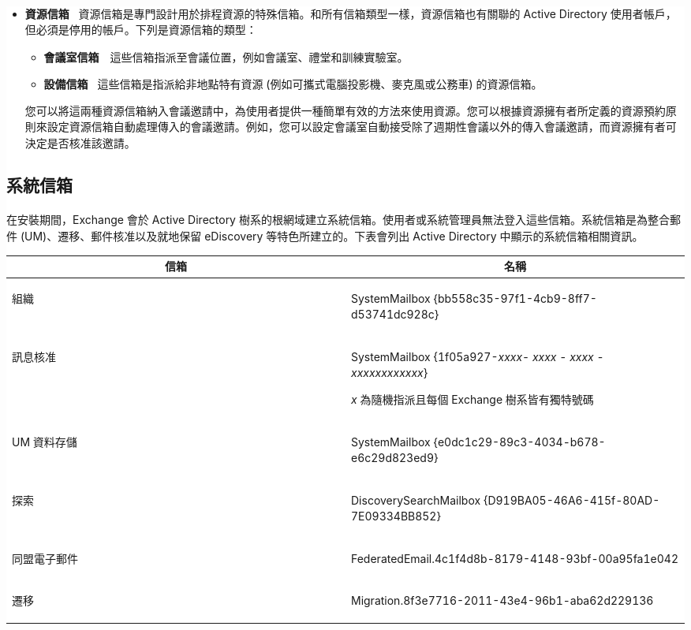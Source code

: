   - **資源信箱**   資源信箱是專門設計用於排程資源的特殊信箱。和所有信箱類型一樣，資源信箱也有關聯的 Active Directory 使用者帳戶，但必須是停用的帳戶。下列是資源信箱的類型：
    
      - **會議室信箱**　這些信箱指派至會議位置，例如會議室、禮堂和訓練實驗室。
    
      - **設備信箱**   這些信箱是指派給非地點特有資源 (例如可攜式電腦投影機、麥克風或公務車) 的資源信箱。
    
    您可以將這兩種資源信箱納入會議邀請中，為使用者提供一種簡單有效的方法來使用資源。您可以根據資源擁有者所定義的資源預約原則來設定資源信箱自動處理傳入的會議邀請。例如，您可以設定會議室自動接受除了週期性會議以外的傳入會議邀請，而資源擁有者可決定是否核准該邀請。

## 系統信箱

在安裝期間，Exchange 會於 Active Directory 樹系的根網域建立系統信箱。使用者或系統管理員無法登入這些信箱。系統信箱是為整合郵件 (UM)、遷移、郵件核准以及就地保留 eDiscovery 等特色所建立的。下表會列出 Active Directory 中顯示的系統信箱相關資訊。


<table>
<colgroup>
<col style="width: 50%" />
<col style="width: 50%" />
</colgroup>
<thead>
<tr class="header">
<th>信箱</th>
<th>名稱</th>
</tr>
</thead>
<tbody>
<tr class="odd">
<td><p>組織</p></td>
<td><p>SystemMailbox {bb558c35-97f1-4cb9-8ff7-d53741dc928c}</p></td>
</tr>
<tr class="even">
<td><p>訊息核准</p></td>
<td><p>SystemMailbox {1f05a927-<em>xxxx</em>- <em>xxxx</em> - <em>xxxx</em> -<em>xxxxxxxxxxxx</em>}</p>
<p><em>x</em> 為隨機指派且每個 Exchange 樹系皆有獨特號碼</p></td>
</tr>
<tr class="odd">
<td><p>UM 資料存儲</p></td>
<td><p>SystemMailbox {e0dc1c29-89c3-4034-b678-e6c29d823ed9}</p></td>
</tr>
<tr class="even">
<td><p>探索</p></td>
<td><p>DiscoverySearchMailbox {D919BA05-46A6-415f-80AD-7E09334BB852}</p></td>
</tr>
<tr class="odd">
<td><p>同盟電子郵件</p></td>
<td><p>FederatedEmail.4c1f4d8b-8179-4148-93bf-00a95fa1e042</p></td>
</tr>
<tr class="even">
<td><p>遷移</p></td>
<td><p>Migration.8f3e7716-2011-43e4-96b1-aba62d229136</p></td>
</tr>
</tbody>
</table>

